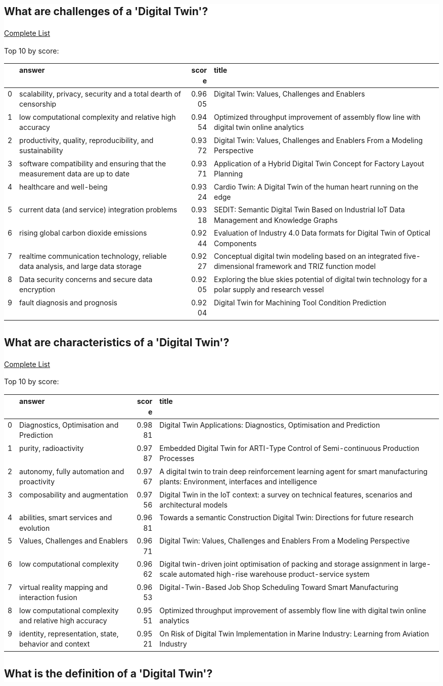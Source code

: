 ## What are challenges of a 'Digital Twin'?

[Complete List](question_answering_challenges_digital_twin.md)

Top 10 by score:

|    | answer                                                                            |   score | title                                                                                                      |
|---:|:----------------------------------------------------------------------------------|--------:|:-----------------------------------------------------------------------------------------------------------|
|  0 | scalability, privacy, security and a total dearth of censorship                   |  0.9605 | Digital Twin: Values, Challenges and Enablers                                                              |
|  1 | low computational complexity and relative high accuracy                           |  0.9454 | Optimized throughput improvement of assembly flow line with digital twin online analytics                  |
|  2 | productivity, quality, reproducibility, and sustainability                        |  0.9372 | Digital Twin: Values, Challenges and Enablers From a Modeling Perspective                                  |
|  3 | software compatibility and ensuring that the measurement data are up to date      |  0.9371 | Application of a Hybrid Digital Twin Concept for Factory Layout Planning                                   |
|  4 | healthcare and well-being                                                         |  0.9324 | Cardio Twin: A Digital Twin of the human heart running on the edge                                         |
|  5 | current data (and service) integration problems                                   |  0.9318 | SEDIT: Semantic Digital Twin Based on Industrial IoT Data Management and Knowledge Graphs                  |
|  6 | rising global carbon dioxide emissions                                            |  0.9244 | Evaluation of Industry 4.0 Data formats for Digital Twin of Optical Components                             |
|  7 | realtime communication technology, reliable data analysis, and large data storage |  0.9227 | Conceptual digital twin modeling based on an integrated five-dimensional framework and TRIZ function model |
|  8 | Data security concerns and secure data encryption                                 |  0.9205 | Exploring the blue skies potential of digital twin technology for a polar supply and research vessel       |
|  9 | fault diagnosis and prognosis                                                     |  0.9204 | Digital Twin for Machining Tool Condition Prediction                                                       |

## What are characteristics of a 'Digital Twin'?

[Complete List](question_answering_characteristics_digital_twin.md)

Top 10 by score:

|    | answer                                                  |   score | title                                                                                                                                        |
|---:|:--------------------------------------------------------|--------:|:---------------------------------------------------------------------------------------------------------------------------------------------|
|  0 | Diagnostics, Optimisation and Prediction                |  0.9881 | Digital Twin Applications: Diagnostics, Optimisation and Prediction                                                                          |
|  1 | purity, radioactivity                                   |  0.9787 | Embedded Digital Twin for ARTI-Type Control of Semi-continuous Production Processes                                                          |
|  2 | autonomy, fully automation and proactivity              |  0.9767 | A digital twin to train deep reinforcement learning agent for smart manufacturing plants: Environment, interfaces and intelligence           |
|  3 | composability and augmentation                          |  0.9756 | Digital Twin in the IoT context: a survey on technical features, scenarios and architectural models                                          |
|  4 | abilities, smart services and evolution                 |  0.9681 | Towards a semantic Construction Digital Twin: Directions for future research                                                                 |
|  5 | Values, Challenges and Enablers                         |  0.9671 | Digital Twin: Values, Challenges and Enablers From a Modeling Perspective                                                                    |
|  6 | low computational complexity                            |  0.9662 | Digital twin-driven joint optimisation of packing and storage assignment in large-scale automated high-rise warehouse product-service system |
|  7 | virtual reality mapping and interaction fusion          |  0.9653 | Digital-Twin-Based Job Shop Scheduling Toward Smart Manufacturing                                                                            |
|  8 | low computational complexity and relative high accuracy |  0.9551 | Optimized throughput improvement of assembly flow line with digital twin online analytics                                                    |
|  9 | identity, representation, state, behavior and context   |  0.9521 | On Risk of Digital Twin Implementation in Marine Industry: Learning from Aviation Industry                                                   |

## What is the definition of a 'Digital Twin'?
